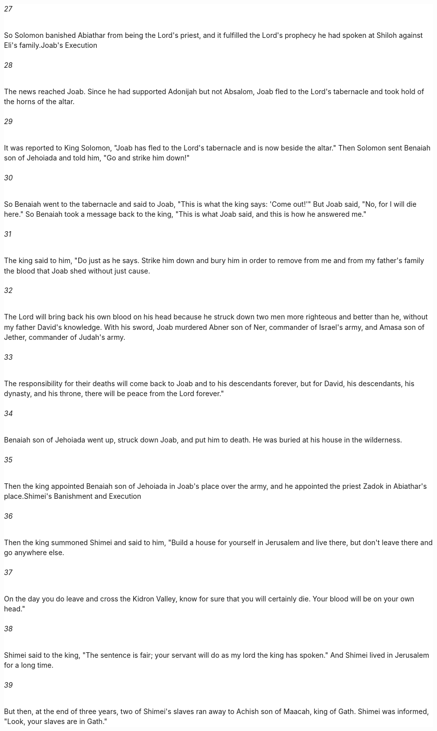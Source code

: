 ###### 27 
So Solomon banished Abiathar from being the Lord's priest, and it fulfilled the Lord's prophecy he had spoken at Shiloh against Eli's family.Joab's Execution 

###### 28 
The news reached Joab. Since he had supported Adonijah but not Absalom, Joab fled to the Lord's tabernacle and took hold of the horns of the altar. 

###### 29 
It was reported to King Solomon, "Joab has fled to the Lord's tabernacle and is now beside the altar." Then Solomon sent Benaiah son of Jehoiada and told him, "Go and strike him down!" 

###### 30 
So Benaiah went to the tabernacle and said to Joab, "This is what the king says: 'Come out!'" But Joab said, "No, for I will die here." So Benaiah took a message back to the king, "This is what Joab said, and this is how he answered me." 

###### 31 
The king said to him, "Do just as he says. Strike him down and bury him in order to remove from me and from my father's family the blood that Joab shed without just cause. 

###### 32 
The Lord will bring back his own blood on his head because he struck down two men more righteous and better than he, without my father David's knowledge. With his sword, Joab murdered Abner son of Ner, commander of Israel's army, and Amasa son of Jether, commander of Judah's army. 

###### 33 
The responsibility for their deaths will come back to Joab and to his descendants forever, but for David, his descendants, his dynasty, and his throne, there will be peace from the Lord forever." 

###### 34 
Benaiah son of Jehoiada went up, struck down Joab, and put him to death. He was buried at his house in the wilderness. 

###### 35 
Then the king appointed Benaiah son of Jehoiada in Joab's place over the army, and he appointed the priest Zadok in Abiathar's place.Shimei's Banishment and Execution 

###### 36 
Then the king summoned Shimei and said to him, "Build a house for yourself in Jerusalem and live there, but don't leave there and go anywhere else. 

###### 37 
On the day you do leave and cross the Kidron Valley, know for sure that you will certainly die. Your blood will be on your own head." 

###### 38 
Shimei said to the king, "The sentence is fair; your servant will do as my lord the king has spoken." And Shimei lived in Jerusalem for a long time. 

###### 39 
But then, at the end of three years, two of Shimei's slaves ran away to Achish son of Maacah, king of Gath. Shimei was informed, "Look, your slaves are in Gath." 
